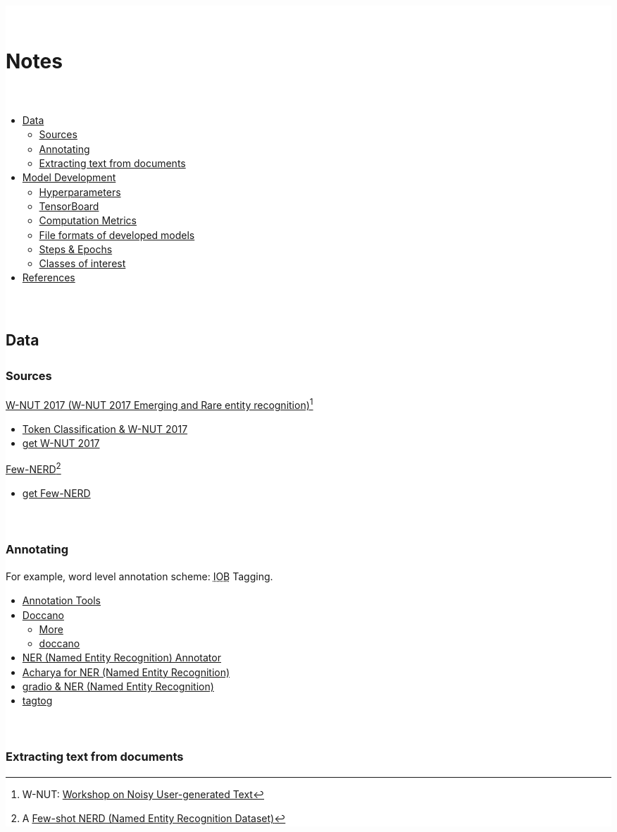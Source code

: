 <br>

# Notes

<br>

* [Data](#data)
  * [Sources](#sources)
  * [Annotating](#annotating)
  * [Extracting text from documents](#extracting-text-from-documents)
* [Model Development](#model-development)
  * [Hyperparameters](#hyperparameters)
  * [TensorBoard](#tensorboard)
  * [Computation Metrics](#computation-metrics-ray-prometheus-grafana)
  * [File formats of developed models](#file-formats-of-developed-models)
  * [Steps & Epochs](#steps--epochs)
  * [Classes of interest](#classes-of-interest)
* [References](#references)

<br>

## Data

### Sources

[W-NUT 2017 (W-NUT 2017 Emerging and Rare entity recognition)](https://paperswithcode.com/dataset/wnut-2017-emerging-and-rare-entity)[^w-nut]
* [Token Classification & W-NUT 2017](https://huggingface.co/docs/transformers/tasks/token_classification)
* [get W-NUT 2017](https://huggingface.co/datasets/leondz/wnut_17)

[Few-NERD](https://paperswithcode.com/dataset/few-nerd)[^nerd]
* [get Few-NERD](https://huggingface.co/datasets/DFKI-SLT/few-nerd?library=datasets)


<br>

### Annotating

For example, word level annotation scheme: <abbr title="Inside, Outside, Beginning">IOB</abbr> Tagging.

* [Annotation Tools](https://www.labellerr.com/blog/7-best-text-annotation-labeling-tools-in-2024/)
* [Doccano](https://microsoft.github.io/nlp-recipes/examples/annotation/Doccano.html)
  * [More](https://doccano.github.io/doccano/)
  * [doccano](https://github.com/doccano/doccano)
* [NER (Named Entity Recognition) Annotator](https://github.com/tecoholic/ner-annotator)
* [Acharya for NER (Named Entity Recognition)](https://acharya.astutic.com/docs/intro)
* [gradio & NER (Named Entity Recognition)](https://www.gradio.app/guides/named-entity-recognition)
* [tagtog](https://docs.tagtog.com)

<br>

### Extracting text from documents


[^w-nut]: W-NUT: [Workshop on Noisy User-generated Text](https://noisy-text.github.io)
[^nerd]: A [Few-shot NERD (Named Entity Recognition Dataset)](https://aclanthology.org/2021.acl-long.248/)
[^gpt]: GPT: Generative Pre-trained Transformer
[^hyper]: Using `CheckpointConfig.num_to_keep <= 2` with <abbr title="Population Based Training">PBT</abbr> can lead to restoration problems when checkpoints are deleted too early, too early for other trials to exploit them. If this happens, increase the value of `num_to_keep`.
[^tracking]: [Ray, Grafana, Prometheus](https://docs.ray.io/en/latest/cluster/configure-manage-dashboard.html#observability-visualization-setup)